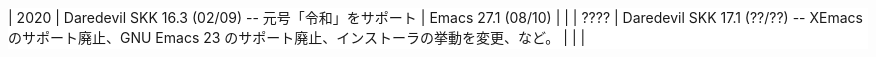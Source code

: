 | 2020   | Daredevil SKK 16.3 (02/09) -- 元号「令和」をサポート                                                                             | Emacs 27.1 (08/10)                                                                                                                                                                                                                                                                                          |                                                   |
| ????   | Daredevil SKK 17.1 (??/??) -- XEmacs のサポート廃止、GNU Emacs 23 のサポート廃止、インストーラの挙動を変更、など。               |                                                                                                                                                                                                                                                                                                             |                                                   |
